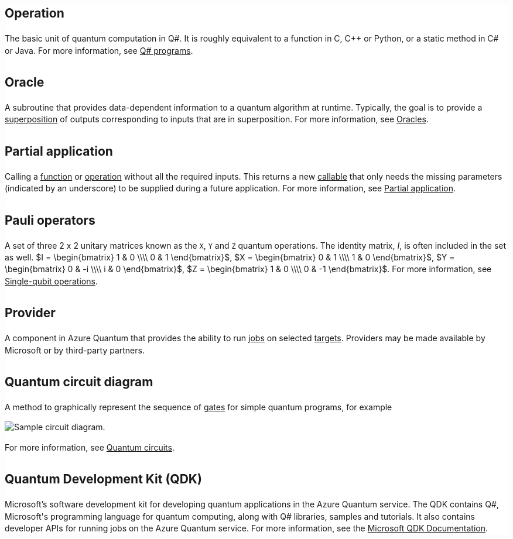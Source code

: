 ## Operation

The basic unit of quantum computation in Q#. It is roughly equivalent to a function in C, C++ or Python, or a static method in C# or Java. For more information, see [Q# programs](xref:microsoft.quantum.user-guide-qdk.overview.programs).

## Oracle

A subroutine that provides data-dependent information to a quantum algorithm at runtime. Typically, the goal is to provide a [superposition](xref:microsoft.quantum.glossary-qdk#superposition) of outputs corresponding to inputs that are in superposition. For more information, see [Oracles](xref:microsoft.quantum.libraries.overview.data-structures#oracles).

## Partial application

Calling a [function](xref:microsoft.quantum.glossary-qdk#function) or [operation](xref:microsoft.quantum.glossary-qdk#operation) without all the required inputs. This returns a new [callable](xref:microsoft.quantum.glossary-qdk#callable) that only needs the missing parameters (indicated by an underscore) to be supplied during a future application. For more information, see [Partial application](xref:microsoft.quantum.qsharp.partialapplication).

## Pauli operators

A set of three 2 x 2 unitary matrices known as the `X`, `Y` and `Z` quantum operations. The identity matrix, $I$, is often included in the set as well.  $I = \begin{bmatrix} 1 & 0 \\\\ 0 & 1 \end{bmatrix}$, $X = \begin{bmatrix} 0 & 1 \\\\ 1 & 0 \end{bmatrix}$, $Y = \begin{bmatrix} 0 & -i \\\\ i & 0 \end{bmatrix}$, $Z = \begin{bmatrix} 1 & 0 \\\\ 0 & -1 \end{bmatrix}$.   For more information, see [Single-qubit operations](xref:microsoft.quantum.concepts.qubit#single-qubit-operations).

## Provider

A component in Azure Quantum that provides the ability to run [jobs](#job) on selected [targets](#target-machine). Providers may be made available by Microsoft or by third-party partners.

## Quantum circuit diagram

A method to graphically represent the sequence of [gates](xref:microsoft.quantum.glossary-qdk#gate) for simple quantum programs, for example 

![Sample circuit diagram](~/media/qpe.png). 

For more information, see [Quantum circuits](xref:microsoft.quantum.concepts.circuits).

## Quantum Development Kit (QDK)

Microsoft’s software development kit for developing quantum applications in the Azure Quantum service. The QDK contains Q\#, Microsoft's programming language for quantum computing, along with Q\# libraries, samples and tutorials. It also contains developer APIs for running jobs on the Azure Quantum service. For more information, see the [Microsoft QDK Documentation](xref:microsoft.quantum.overview.qdk-overview).
